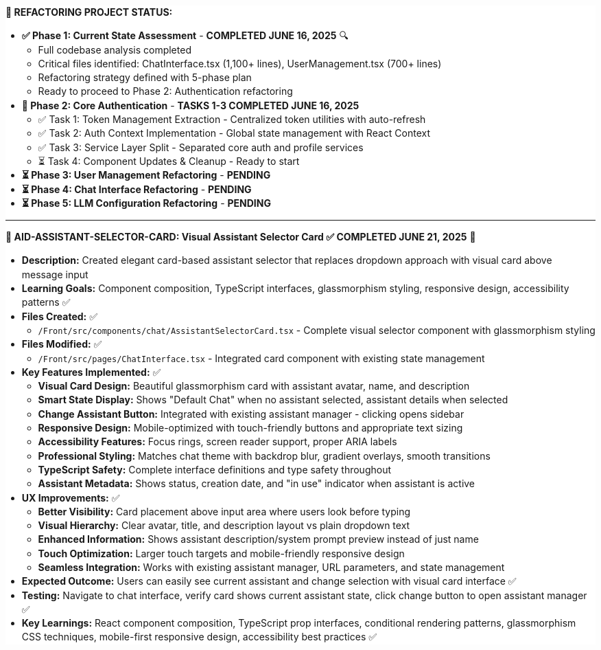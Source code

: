 **🔧 REFACTORING PROJECT STATUS:**
- **✅ Phase 1: Current State Assessment** - **COMPLETED JUNE 16, 2025** 🔍
  - Full codebase analysis completed
  - Critical files identified: ChatInterface.tsx (1,100+ lines), UserManagement.tsx (700+ lines)
  - Refactoring strategy defined with 5-phase plan
  - Ready to proceed to Phase 2: Authentication refactoring
- **🎉 Phase 2: Core Authentication** - **TASKS 1-3 COMPLETED JUNE 16, 2025**
  - ✅ Task 1: Token Management Extraction - Centralized token utilities with auto-refresh
  - ✅ Task 2: Auth Context Implementation - Global state management with React Context
  - ✅ Task 3: Service Layer Split - Separated core auth and profile services
  - ⏳ Task 4: Component Updates & Cleanup - Ready to start
- **⏳ Phase 3: User Management Refactoring** - **PENDING**
- **⏳ Phase 4: Chat Interface Refactoring** - **PENDING**
- **⏳ Phase 5: LLM Configuration Refactoring** - **PENDING**

---

**🎯 AID-ASSISTANT-SELECTOR-CARD: Visual Assistant Selector Card ✅ COMPLETED JUNE 21, 2025** 🎉
- **Description:** Created elegant card-based assistant selector that replaces dropdown approach with visual card above message input
- **Learning Goals:** Component composition, TypeScript interfaces, glassmorphism styling, responsive design, accessibility patterns ✅
- **Files Created:** ✅
  - `/Front/src/components/chat/AssistantSelectorCard.tsx` - Complete visual selector component with glassmorphism styling
- **Files Modified:** ✅
  - `/Front/src/pages/ChatInterface.tsx` - Integrated card component with existing state management
- **Key Features Implemented:** ✅
  - **Visual Card Design:** Beautiful glassmorphism card with assistant avatar, name, and description
  - **Smart State Display:** Shows "Default Chat" when no assistant selected, assistant details when selected
  - **Change Assistant Button:** Integrated with existing assistant manager - clicking opens sidebar
  - **Responsive Design:** Mobile-optimized with touch-friendly buttons and appropriate text sizing
  - **Accessibility Features:** Focus rings, screen reader support, proper ARIA labels
  - **Professional Styling:** Matches chat theme with backdrop blur, gradient overlays, smooth transitions
  - **TypeScript Safety:** Complete interface definitions and type safety throughout
  - **Assistant Metadata:** Shows status, creation date, and "in use" indicator when assistant is active
- **UX Improvements:** ✅
  - **Better Visibility:** Card placement above input area where users look before typing
  - **Visual Hierarchy:** Clear avatar, title, and description layout vs plain dropdown text
  - **Enhanced Information:** Shows assistant description/system prompt preview instead of just name
  - **Touch Optimization:** Larger touch targets and mobile-friendly responsive design
  - **Seamless Integration:** Works with existing assistant manager, URL parameters, and state management
- **Expected Outcome:** Users can easily see current assistant and change selection with visual card interface ✅
- **Testing:** Navigate to chat interface, verify card shows current assistant state, click change button to open assistant manager ✅
- **Key Learnings:** React component composition, TypeScript prop interfaces, conditional rendering patterns, glassmorphism CSS techniques, mobile-first responsive design, accessibility best practices ✅
